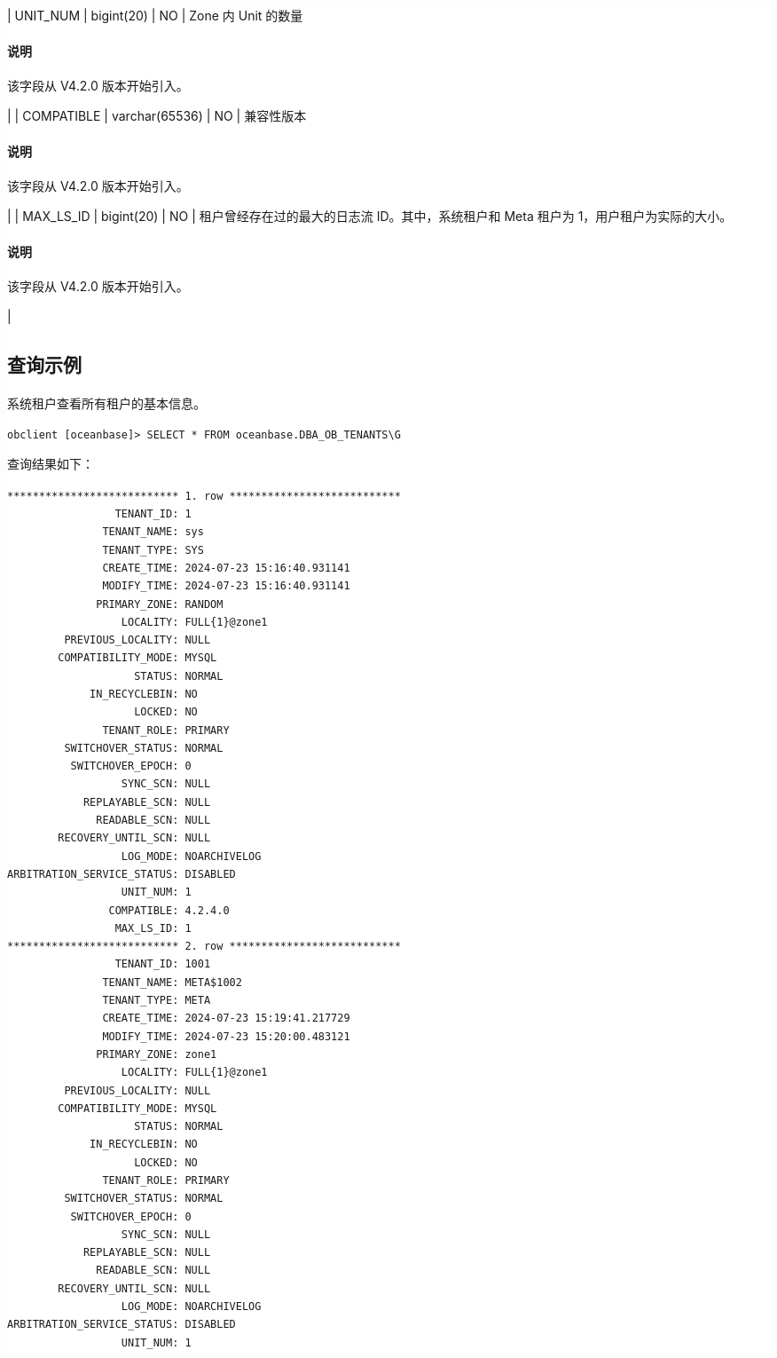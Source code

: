 | UNIT_NUM | bigint(20) | NO | Zone 内 Unit 的数量<main id="notice" type='explain'><h4>说明</h4><p>该字段从 V4.2.0 版本开始引入。</p></main> |
| COMPATIBLE | varchar(65536) | NO | 兼容性版本<main id="notice" type='explain'><h4>说明</h4><p>该字段从 V4.2.0 版本开始引入。</p></main> |
| MAX_LS_ID  | bigint(20)     | NO | 租户曾经存在过的最大的日志流 ID。其中，系统租户和 Meta 租户为 1，用户租户为实际的大小。<main id="notice" type='explain'><h4>说明</h4><p>该字段从 V4.2.0 版本开始引入。</p></main> |

## 查询示例

系统租户查看所有租户的基本信息。

```shell
obclient [oceanbase]> SELECT * FROM oceanbase.DBA_OB_TENANTS\G
```

查询结果如下：

```shell
*************************** 1. row ***************************
                 TENANT_ID: 1
               TENANT_NAME: sys
               TENANT_TYPE: SYS
               CREATE_TIME: 2024-07-23 15:16:40.931141
               MODIFY_TIME: 2024-07-23 15:16:40.931141
              PRIMARY_ZONE: RANDOM
                  LOCALITY: FULL{1}@zone1
         PREVIOUS_LOCALITY: NULL
        COMPATIBILITY_MODE: MYSQL
                    STATUS: NORMAL
             IN_RECYCLEBIN: NO
                    LOCKED: NO
               TENANT_ROLE: PRIMARY
         SWITCHOVER_STATUS: NORMAL
          SWITCHOVER_EPOCH: 0
                  SYNC_SCN: NULL
            REPLAYABLE_SCN: NULL
              READABLE_SCN: NULL
        RECOVERY_UNTIL_SCN: NULL
                  LOG_MODE: NOARCHIVELOG
ARBITRATION_SERVICE_STATUS: DISABLED
                  UNIT_NUM: 1
                COMPATIBLE: 4.2.4.0
                 MAX_LS_ID: 1
*************************** 2. row ***************************
                 TENANT_ID: 1001
               TENANT_NAME: META$1002
               TENANT_TYPE: META
               CREATE_TIME: 2024-07-23 15:19:41.217729
               MODIFY_TIME: 2024-07-23 15:20:00.483121
              PRIMARY_ZONE: zone1
                  LOCALITY: FULL{1}@zone1
         PREVIOUS_LOCALITY: NULL
        COMPATIBILITY_MODE: MYSQL
                    STATUS: NORMAL
             IN_RECYCLEBIN: NO
                    LOCKED: NO
               TENANT_ROLE: PRIMARY
         SWITCHOVER_STATUS: NORMAL
          SWITCHOVER_EPOCH: 0
                  SYNC_SCN: NULL
            REPLAYABLE_SCN: NULL
              READABLE_SCN: NULL
        RECOVERY_UNTIL_SCN: NULL
                  LOG_MODE: NOARCHIVELOG
ARBITRATION_SERVICE_STATUS: DISABLED
                  UNIT_NUM: 1
```